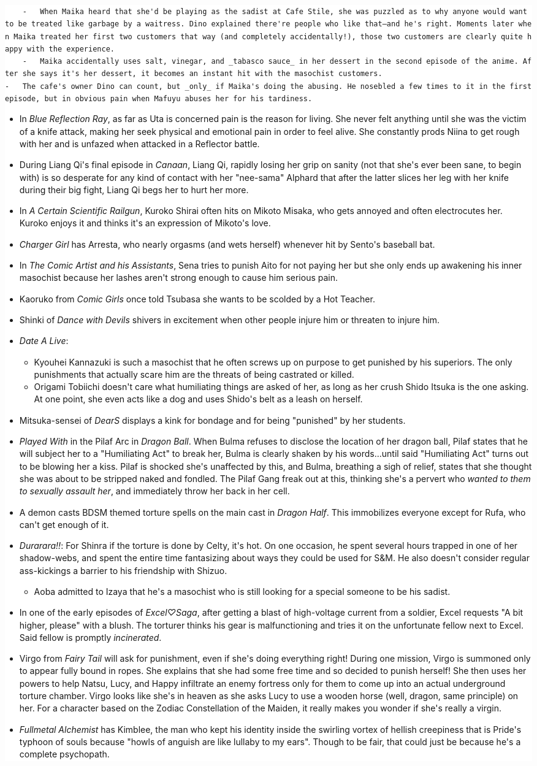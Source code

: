         -   When Maika heard that she'd be playing as the sadist at Cafe Stile, she was puzzled as to why anyone would want to be treated like garbage by a waitress. Dino explained there're people who like that—and he's right. Moments later when Maika treated her first two customers that way (and completely accidentally!), those two customers are clearly quite happy with the experience.
        -   Maika accidentally uses salt, vinegar, and _tabasco sauce_ in her dessert in the second episode of the anime. After she says it's her dessert, it becomes an instant hit with the masochist customers.
    -   The cafe's owner Dino can count, but _only_ if Maika's doing the abusing. He nosebled a few times to it in the first episode, but in obvious pain when Mafuyu abuses her for his tardiness.
-   In _Blue Reflection Ray_, as far as Uta is concerned pain is the reason for living. She never felt anything until she was the victim of a knife attack, making her seek physical and emotional pain in order to feel alive. She constantly prods Niina to get rough with her and is unfazed when attacked in a Reflector battle.
-   During Liang Qi's final episode in _Canaan_, Liang Qi, rapidly losing her grip on sanity (not that she's ever been sane, to begin with) is so desperate for any kind of contact with her "nee-sama" Alphard that after the latter slices her leg with her knife during their big fight, Liang Qi begs her to hurt her more.
-   In _A Certain Scientific Railgun_, Kuroko Shirai often hits on Mikoto Misaka, who gets annoyed and often electrocutes her. Kuroko enjoys it and thinks it's an expression of Mikoto's love.
-   _Charger Girl_ has Arresta, who nearly orgasms (and wets herself) whenever hit by Sento's baseball bat.
-   In _The Comic Artist and his Assistants_, Sena tries to punish Aito for not paying her but she only ends up awakening his inner masochist because her lashes aren't strong enough to cause him serious pain.
-   Kaoruko from _Comic Girls_ once told Tsubasa she wants to be scolded by a Hot Teacher.
-   Shinki of _Dance with Devils_ shivers in excitement when other people injure him or threaten to injure him.
-   _Date A Live_:
    -   Kyouhei Kannazuki is such a masochist that he often screws up on purpose to get punished by his superiors. The only punishments that actually scare him are the threats of being castrated or killed.
    -   Origami Tobiichi doesn't care what humiliating things are asked of her, as long as her crush Shido Itsuka is the one asking. At one point, she even acts like a dog and uses Shido's belt as a leash on herself.

-   Mitsuka-sensei of _DearS_ displays a kink for bondage and for being "punished" by her students.
-   _Played With_ in the Pilaf Arc in _Dragon Ball_. When Bulma refuses to disclose the location of her dragon ball, Pilaf states that he will subject her to a "Humiliating Act" to break her, Bulma is clearly shaken by his words...until said "Humiliating Act" turns out to be blowing her a kiss. Pilaf is shocked she's unaffected by this, and Bulma, breathing a sigh of relief, states that she thought she was about to be stripped naked and fondled. The Pilaf Gang freak out at this, thinking she's a pervert who _wanted to them to sexually assault her_, and immediately throw her back in her cell.
-   A demon casts BDSM themed torture spells on the main cast in _Dragon Half_. This immobilizes everyone except for Rufa, who can't get enough of it.
-   _Durarara!!_: For Shinra if the torture is done by Celty, it's hot. On one occasion, he spent several hours trapped in one of her shadow-webs, and spent the entire time fantasizing about ways they could be used for S&M. He also doesn't consider regular ass-kickings a barrier to his friendship with Shizuo.
    -   Aoba admitted to Izaya that he's a masochist who is still looking for a special someone to be his sadist.
-   In one of the early episodes of _Excel♡Saga_, after getting a blast of high-voltage current from a soldier, Excel requests "A bit higher, please" with a blush. The torturer thinks his gear is malfunctioning and tries it on the unfortunate fellow next to Excel. Said fellow is promptly _incinerated_.
-   Virgo from _Fairy Tail_ will ask for punishment, even if she's doing everything right! During one mission, Virgo is summoned only to appear fully bound in ropes. She explains that she had some free time and so decided to punish herself! She then uses her powers to help Natsu, Lucy, and Happy infiltrate an enemy fortress only for them to come up into an actual underground torture chamber. Virgo looks like she's in heaven as she asks Lucy to use a wooden horse (well, dragon, same principle) on her. For a character based on the Zodiac Constellation of the Maiden, it really makes you wonder if she's really a virgin.
-   _Fullmetal Alchemist_ has Kimblee, the man who kept his identity inside the swirling vortex of hellish creepiness that is Pride's typhoon of souls because "howls of anguish are like lullaby to my ears". Though to be fair, that could just be because he's a complete psychopath.